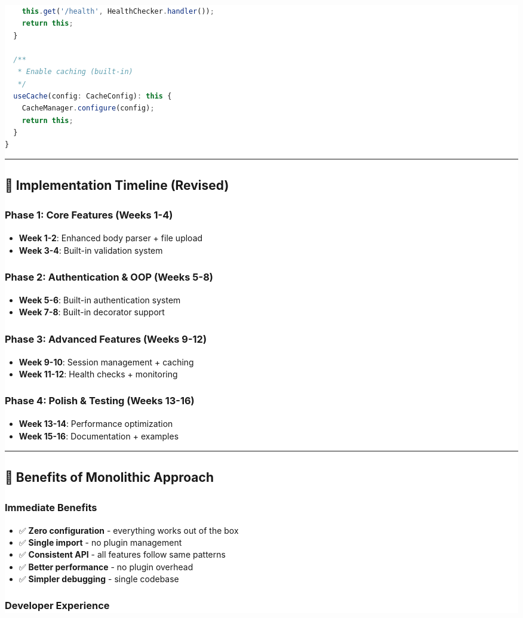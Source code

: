 ```typescript
    this.get('/health', HealthChecker.handler());
    return this;
  }

  /**
   * Enable caching (built-in)
   */
  useCache(config: CacheConfig): this {
    CacheManager.configure(config);
    return this;
  }
}
```

---

## 🎯 **Implementation Timeline (Revised)**

### **Phase 1: Core Features (Weeks 1-4)**

- **Week 1-2**: Enhanced body parser + file upload
- **Week 3-4**: Built-in validation system

### **Phase 2: Authentication & OOP (Weeks 5-8)**

- **Week 5-6**: Built-in authentication system
- **Week 7-8**: Built-in decorator support

### **Phase 3: Advanced Features (Weeks 9-12)**

- **Week 9-10**: Session management + caching
- **Week 11-12**: Health checks + monitoring

### **Phase 4: Polish & Testing (Weeks 13-16)**

- **Week 13-14**: Performance optimization
- **Week 15-16**: Documentation + examples

---

## 🚀 **Benefits of Monolithic Approach**

### **Immediate Benefits**

- ✅ **Zero configuration** - everything works out of the box
- ✅ **Single import** - no plugin management
- ✅ **Consistent API** - all features follow same patterns
- ✅ **Better performance** - no plugin overhead
- ✅ **Simpler debugging** - single codebase

### **Developer Experience**
